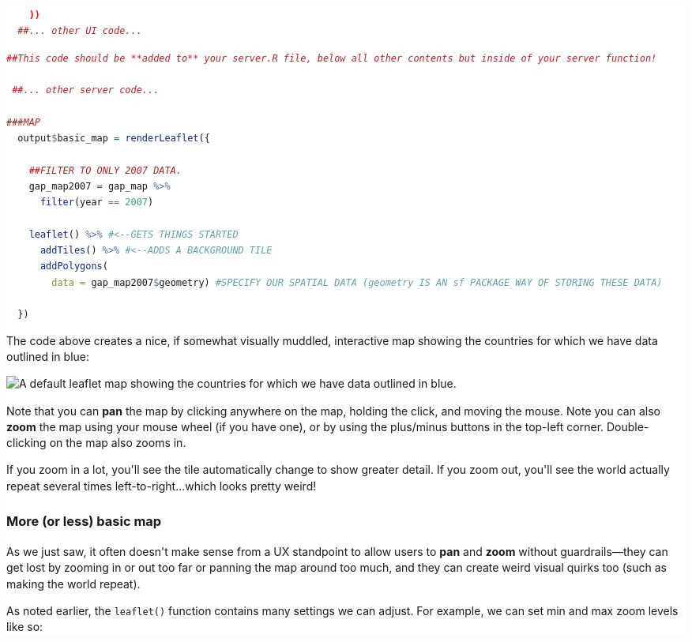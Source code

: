 ``` r
    ))
  ##... other UI code...
```


``` r
##This code should be **added to** your server.R file, below all other contents but inside of your server function!

 ##... other server code...

###MAP
  output$basic_map = renderLeaflet({

    ##FILTER TO ONLY 2007 DATA.
    gap_map2007 = gap_map %>%
      filter(year == 2007)

    leaflet() %>% #<--GETS THINGS STARTED
      addTiles() %>% #<--ADDS A BACKGROUND TILE
      addPolygons(
        data = gap_map2007$geometry) #SPECIFY OUR SPATIAL DATA (geometry IS AN sf PACKAGE WAY OF STORING THESE DATA)
    
  })
```

The code above creates a nice, if somewhat visually muddled, interactive
map showing the countries for which we have data outlined in blue:

![A default leaflet map showing the countries for which we have data
outlined in blue.](fig/leaflet_basic.png)

Note that you can **pan** the map by clicking anywhere on the map,
holding the click, and moving the mouse. Note you can also **zoom** the
map using your mouse wheel (if you have one), or by using the plus/minus
buttons in the top-left corner. Double-clicking on the map also zooms
in.

If you zoom in a lot, you'll see the tile automatically change to show
greater detail. If you zoom out, you'll see the world actually repeat
several times left-to-right...which looks pretty weird!

### More (or less) basic map

As we just saw, it often doesn't make sense from a UX standpoint to
allow users to **pan** and **zoom** without guardrails—they can get lost
by zooming in or out too far or panning the map around too much, and
they can create weird visual quirks too (such as making the world
repeat).

As noted earlier, the `leaflet()` function contains many settings we can
adjust. For example, we can set min and max zoom levels like so:
